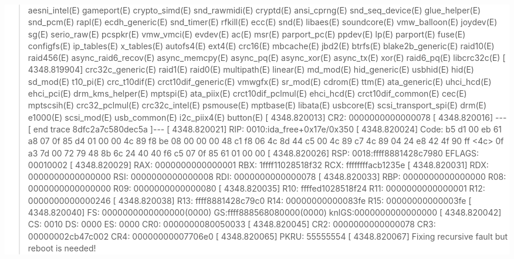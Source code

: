 >aesni_intel(E) gameport(E) crypto_simd(E) snd_rawmidi(E) cryptd(E)
>ansi_cprng(E) snd_seq_device(E) glue_helper(E) snd_pcm(E) rapl(E)
>ecdh_generic(E) snd_timer(E) rfkill(E) ecc(E) snd(E) libaes(E)
>soundcore(E) vmw_balloon(E) joydev(E) sg(E) serio_raw(E) pcspkr(E)
>vmw_vmci(E) evdev(E) ac(E) msr(E) parport_pc(E) ppdev(E) lp(E)
>parport(E) fuse(E) configfs(E) ip_tables(E) x_tables(E) autofs4(E)
>ext4(E) crc16(E) mbcache(E) jbd2(E) btrfs(E) blake2b_generic(E)
>raid10(E) raid456(E) async_raid6_recov(E) async_memcpy(E) async_pq(E)
>async_xor(E) async_tx(E) xor(E) raid6_pq(E) libcrc32c(E)
>[ 4348.819904]  crc32c_generic(E) raid1(E) raid0(E) multipath(E)
>linear(E) md_mod(E) hid_generic(E) usbhid(E) hid(E) sd_mod(E) t10_pi(E)
>crc_t10dif(E) crct10dif_generic(E) vmwgfx(E) sr_mod(E) cdrom(E) ttm(E)
>ata_generic(E) uhci_hcd(E) ehci_pci(E) drm_kms_helper(E) mptspi(E)
>ata_piix(E) crct10dif_pclmul(E) ehci_hcd(E) crct10dif_common(E) cec(E)
>mptscsih(E) crc32_pclmul(E) crc32c_intel(E) psmouse(E) mptbase(E)
>libata(E) usbcore(E) scsi_transport_spi(E) drm(E) e1000(E) scsi_mod(E)
>usb_common(E) i2c_piix4(E) button(E)
>[ 4348.820013] CR2: 0000000000000078
>[ 4348.820016] ---[ end trace 8dfc2a7c580dec5a ]---
>[ 4348.820021] RIP: 0010:ida_free+0x17e/0x350
>[ 4348.820024] Code: b5 d1 00 eb 61 a8 07 0f 85 d4 01 00 00 4c 89 f8 be
>08 00 00 00 48 c1 f8 06 4c 8d 44 c5 00 4c 89 c7 4c 89 04 24 e8 42 4f 90
>ff <4c> 0f a3 7d 00 72 79 48 8b 6c 24 40 40 f6 c5 07 0f 85 61 01 00 00
>[ 4348.820026] RSP: 0018:ffff8881428c7980 EFLAGS: 00010002
>[ 4348.820029] RAX: 0000000000000001 RBX: 1ffff11028518f32 RCX:
>ffffffffacb1235e
>[ 4348.820031] RDX: 0000000000000000 RSI: 0000000000000008 RDI:
>0000000000000078
>[ 4348.820033] RBP: 0000000000000000 R08: 0000000000000000 R09:
>0000000000000080
>[ 4348.820035] R10: ffffed1028518f24 R11: 0000000000000001 R12:
>0000000000000246
>[ 4348.820038] R13: ffff8881428c79c0 R14: 00000000000083fe R15:
>00000000000003fe
>[ 4348.820040] FS:  0000000000000000(0000) GS:ffff888568080000(0000)
>knlGS:0000000000000000
>[ 4348.820042] CS:  0010 DS: 0000 ES: 0000 CR0: 0000000080050033
>[ 4348.820045] CR2: 0000000000000078 CR3: 00000002cb47c002 CR4:
>00000000007706e0
>[ 4348.820065] PKRU: 55555554
>[ 4348.820067] Fixing recursive fault but reboot is needed!
>```

[commit]: https://github.com/torvalds/linux/commit/103a2f3255a95991252f8f13375c3a96a75011cd
[setrlimit]: https://linux.die.net/man/2/setrlimit 
